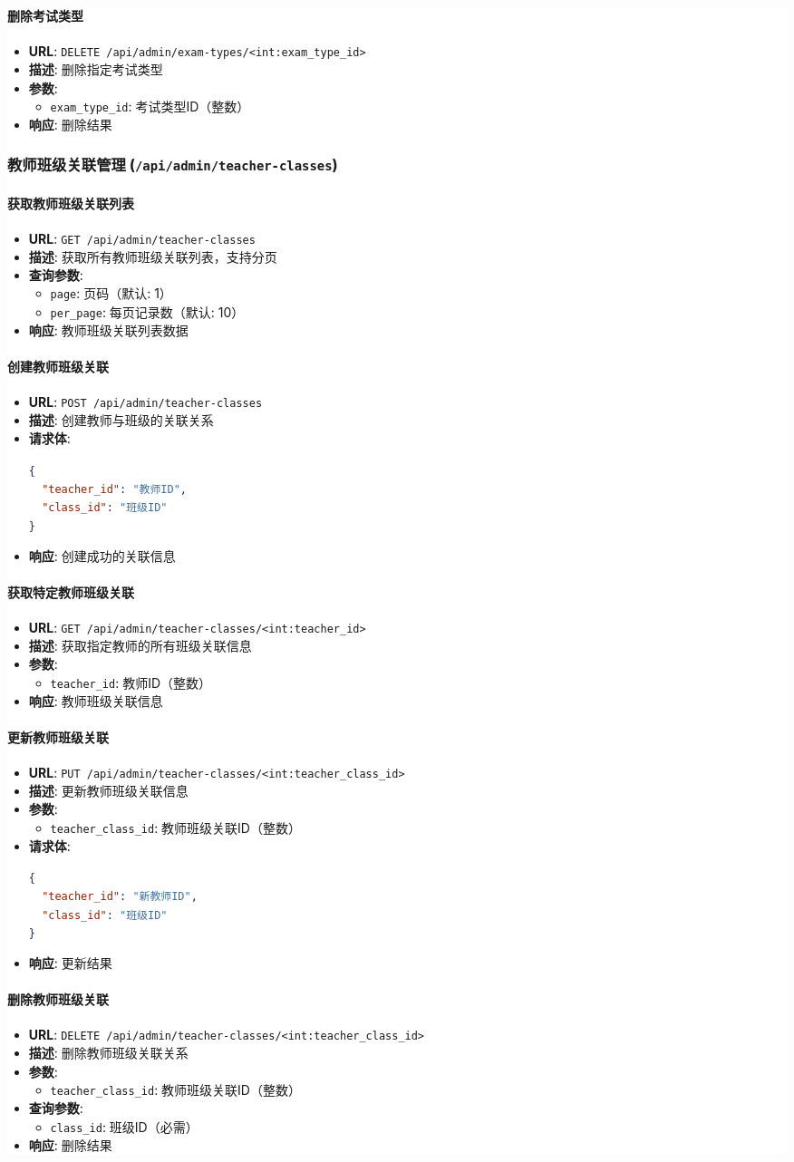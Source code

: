 #### 删除考试类型
- **URL**: `DELETE /api/admin/exam-types/<int:exam_type_id>`
- **描述**: 删除指定考试类型
- **参数**: 
  - `exam_type_id`: 考试类型ID（整数）
- **响应**: 删除结果

### 教师班级关联管理 (`/api/admin/teacher-classes`)

#### 获取教师班级关联列表
- **URL**: `GET /api/admin/teacher-classes`
- **描述**: 获取所有教师班级关联列表，支持分页
- **查询参数**:
  - `page`: 页码（默认: 1）
  - `per_page`: 每页记录数（默认: 10）
- **响应**: 教师班级关联列表数据

#### 创建教师班级关联
- **URL**: `POST /api/admin/teacher-classes`
- **描述**: 创建教师与班级的关联关系
- **请求体**:
  ```json
  {
    "teacher_id": "教师ID",
    "class_id": "班级ID"
  }
  ```
- **响应**: 创建成功的关联信息

#### 获取特定教师班级关联
- **URL**: `GET /api/admin/teacher-classes/<int:teacher_id>`
- **描述**: 获取指定教师的所有班级关联信息
- **参数**: 
  - `teacher_id`: 教师ID（整数）
- **响应**: 教师班级关联信息

#### 更新教师班级关联
- **URL**: `PUT /api/admin/teacher-classes/<int:teacher_class_id>`
- **描述**: 更新教师班级关联信息
- **参数**: 
  - `teacher_class_id`: 教师班级关联ID（整数）
- **请求体**:
  ```json
  {
    "teacher_id": "新教师ID",
    "class_id": "班级ID"
  }
  ```
- **响应**: 更新结果

#### 删除教师班级关联
- **URL**: `DELETE /api/admin/teacher-classes/<int:teacher_class_id>`
- **描述**: 删除教师班级关联关系
- **参数**: 
  - `teacher_class_id`: 教师班级关联ID（整数）
- **查询参数**:
  - `class_id`: 班级ID（必需）
- **响应**: 删除结果
